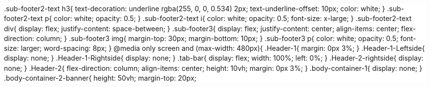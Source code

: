 .sub-footer2-text h3{
    text-decoration: underline rgba(255, 0, 0, 0.534) 2px;
    text-underline-offset: 10px;
    color: white;
}
.sub-footer2-text p{
    color: white;
    opacity: 0.5;
}
.sub-footer2-text i{
    color: white;
    opacity: 0.5;
    font-size: x-large;
}
.sub-footer2-text div{
    display: flex;
    justify-content: space-between;
}
.sub-footer3{
    display: flex;
    justify-content: center;
    align-items: center;
    flex-direction: column;
}
.sub-footer3 img{
    margin-top: 30px;
    margin-bottom: 10px;
}
.sub-footer3 p{
    color: white;
    opacity: 0.5;
    font-size: larger;
    word-spacing: 8px;
}
@media only screen and (max-width: 480px){
    .Header-1{
        margin: 0px 3%;
    }
    .Header-1-Leftside{
        display: none;
    }
    .Header-1-Rightside{
        display: none;
    }
    .tab-bar{
        display: flex;
        width: 100%;
        left: 0%;
    }
    .Header-2-rightside{
        display: none;
    }
    .Header-2{
        flex-direction: column;
        align-items: center;
        height: 10vh;
        margin: 0px 3%;
    }
    .body-container-1{
        display: none;
    }
    .body-container-2-banner{
        height: 50vh;
        margin-top: 20px;